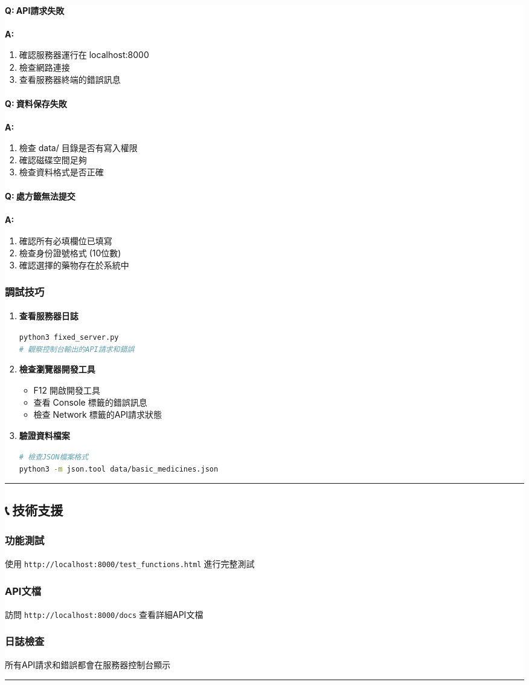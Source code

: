 #### **Q: API請求失敗**
**A:** 
1. 確認服務器運行在 localhost:8000
2. 檢查網路連接
3. 查看服務器終端的錯誤訊息

#### **Q: 資料保存失敗**
**A:** 
1. 檢查 data/ 目錄是否有寫入權限
2. 確認磁碟空間足夠
3. 檢查資料格式是否正確

#### **Q: 處方籤無法提交**
**A:** 
1. 確認所有必填欄位已填寫
2. 檢查身份證號格式 (10位數)
3. 確認選擇的藥物存在於系統中

### **調試技巧**

1. **查看服務器日誌**
   ```bash
   python3 fixed_server.py
   # 觀察控制台輸出的API請求和錯誤
   ```

2. **檢查瀏覽器開發工具**
   - F12 開啟開發工具
   - 查看 Console 標籤的錯誤訊息
   - 檢查 Network 標籤的API請求狀態

3. **驗證資料檔案**
   ```bash
   # 檢查JSON檔案格式
   python3 -m json.tool data/basic_medicines.json
   ```

---

## 📞 **技術支援**

### **功能測試**
使用 `http://localhost:8000/test_functions.html` 進行完整測試

### **API文檔**
訪問 `http://localhost:8000/docs` 查看詳細API文檔

### **日誌檢查**
所有API請求和錯誤都會在服務器控制台顯示

---
